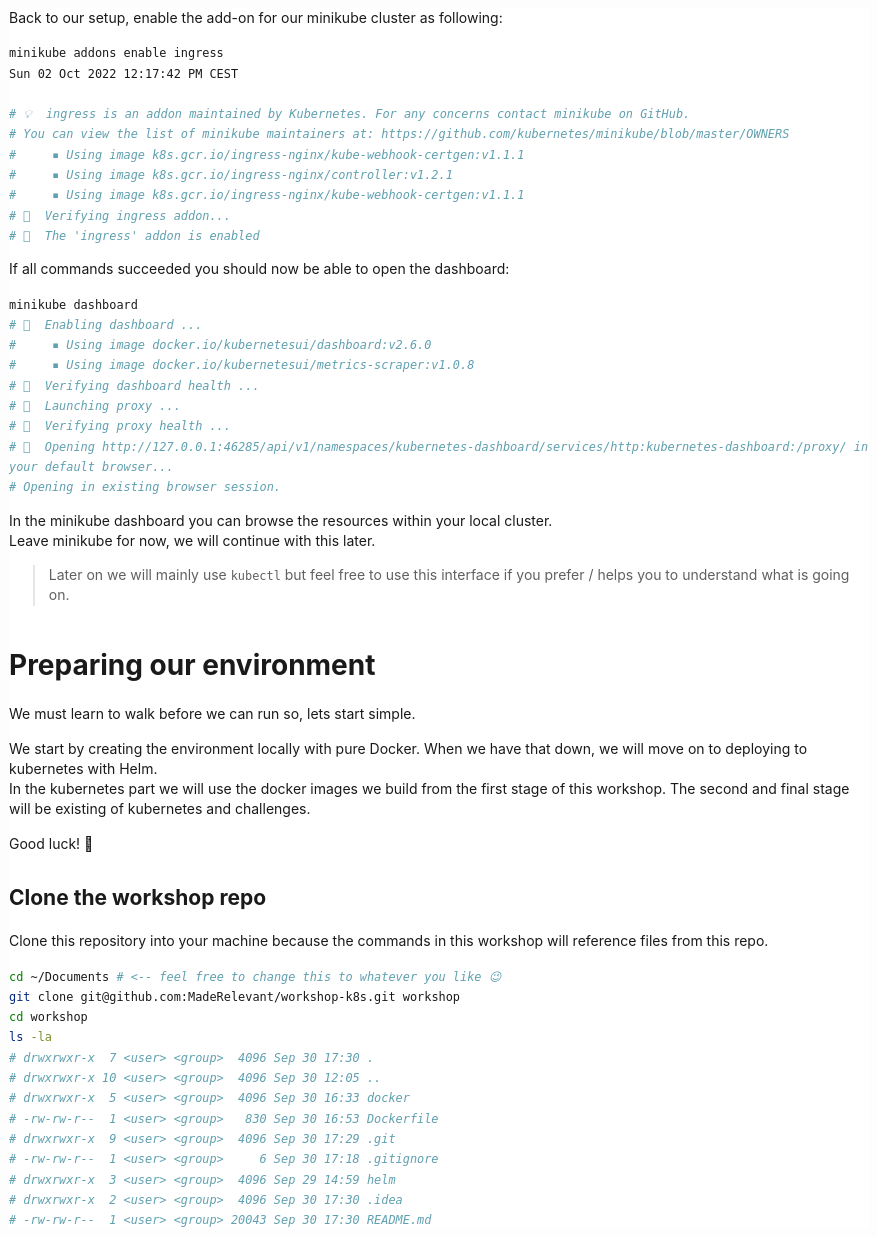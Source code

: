 Back to our setup, enable the add-on for our minikube cluster as following:

```bash
minikube addons enable ingress                                                                                                                                                                   Sun 02 Oct 2022 12:17:42 PM CEST

# 💡  ingress is an addon maintained by Kubernetes. For any concerns contact minikube on GitHub.
# You can view the list of minikube maintainers at: https://github.com/kubernetes/minikube/blob/master/OWNERS
#     ▪ Using image k8s.gcr.io/ingress-nginx/kube-webhook-certgen:v1.1.1
#     ▪ Using image k8s.gcr.io/ingress-nginx/controller:v1.2.1
#     ▪ Using image k8s.gcr.io/ingress-nginx/kube-webhook-certgen:v1.1.1
# 🔎  Verifying ingress addon...
# 🌟  The 'ingress' addon is enabled
```

If all commands succeeded you should now be able to open the dashboard:
```bash
minikube dashboard
# 🔌  Enabling dashboard ...
#     ▪ Using image docker.io/kubernetesui/dashboard:v2.6.0
#     ▪ Using image docker.io/kubernetesui/metrics-scraper:v1.0.8
# 🤔  Verifying dashboard health ...
# 🚀  Launching proxy ...
# 🤔  Verifying proxy health ...
# 🎉  Opening http://127.0.0.1:46285/api/v1/namespaces/kubernetes-dashboard/services/http:kubernetes-dashboard:/proxy/ in your default browser...
# Opening in existing browser session.
```

In the minikube dashboard you can browse the resources within your local cluster.  
Leave minikube for now, we will continue with this later.

> Later on we will mainly use `kubectl` but feel free to use this interface if you prefer / helps you to understand what is going on.

# Preparing our environment

We must learn to walk before we can run so, lets start simple.   

We start by creating the environment locally with pure Docker. When we have that down, we will move on to deploying to kubernetes with Helm.  
In the kubernetes part we will use the docker images we build from the first stage of this workshop. The second and final stage will be existing of kubernetes and challenges.  

Good luck! 🦾

## Clone the workshop repo

Clone this repository into your machine because the commands in this workshop will reference files from this repo.

```bash
cd ~/Documents # <-- feel free to change this to whatever you like 😉
git clone git@github.com:MadeRelevant/workshop-k8s.git workshop
cd workshop
ls -la
# drwxrwxr-x  7 <user> <group>  4096 Sep 30 17:30 .
# drwxrwxr-x 10 <user> <group>  4096 Sep 30 12:05 ..
# drwxrwxr-x  5 <user> <group>  4096 Sep 30 16:33 docker
# -rw-rw-r--  1 <user> <group>   830 Sep 30 16:53 Dockerfile
# drwxrwxr-x  9 <user> <group>  4096 Sep 30 17:29 .git
# -rw-rw-r--  1 <user> <group>     6 Sep 30 17:18 .gitignore
# drwxrwxr-x  3 <user> <group>  4096 Sep 29 14:59 helm
# drwxrwxr-x  2 <user> <group>  4096 Sep 30 17:30 .idea
# -rw-rw-r--  1 <user> <group> 20043 Sep 30 17:30 README.md
```
